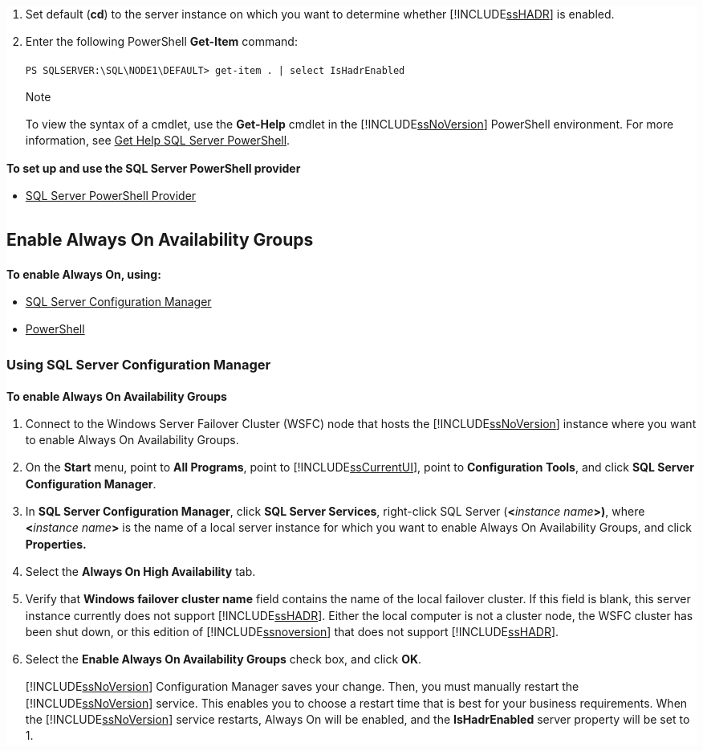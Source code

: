 1.  Set default (**cd**) to the server instance on which you want to determine whether [!INCLUDE[ssHADR](../../../includes/sshadr-md.md)] is enabled.  
  
2.  Enter the following PowerShell **Get-Item** command:  
  
    ```  
    PS SQLSERVER:\SQL\NODE1\DEFAULT> get-item . | select IsHadrEnabled  
    ```  
  
    > [!NOTE]  
    >  To view the syntax of a cmdlet, use the **Get-Help** cmdlet in the [!INCLUDE[ssNoVersion](../../../includes/ssnoversion-md.md)] PowerShell environment. For more information, see [Get Help SQL Server PowerShell](../../../powershell/sql-server-powershell.md).  
  
 **To set up and use the SQL Server PowerShell provider**  
  
-   [SQL Server PowerShell Provider](../../../powershell/sql-server-powershell-provider.md)  
  
##  <a name="EnableAOAG"></a> Enable Always On Availability Groups  
 **To enable Always On, using:**  
  
-   [SQL Server Configuration Manager](#SQLCM2Procedure)  
  
-   [PowerShell](#PScmd2Procedure)  
  
###  <a name="SQLCM2Procedure"></a> Using SQL Server Configuration Manager  
 **To enable Always On Availability Groups**  
  
1.  Connect to the Windows Server Failover Cluster (WSFC) node that hosts the [!INCLUDE[ssNoVersion](../../../includes/ssnoversion-md.md)] instance where you want to enable Always On Availability Groups.  
  
2.  On the **Start** menu, point to **All Programs**, point to [!INCLUDE[ssCurrentUI](../../../includes/sscurrentui-md.md)], point to **Configuration Tools**, and  click **SQL Server Configuration Manager**.  
  
3.  In **SQL Server Configuration Manager**, click **SQL Server Services**, right-click SQL Server (**\<**_instance name_**>)**, where **\<**_instance name_**>** is the name of a local server instance for which you want to enable Always On Availability Groups, and click **Properties.**  
  
4.  Select the **Always On High Availability** tab.  
  
5.  Verify that **Windows failover cluster name** field contains the name of the local failover cluster. If this field is blank, this server instance currently does not support [!INCLUDE[ssHADR](../../../includes/sshadr-md.md)]. Either the local computer is not a cluster node, the WSFC cluster has been shut down, or this edition of [!INCLUDE[ssnoversion](../../../includes/ssnoversion-md.md)] that does not support [!INCLUDE[ssHADR](../../../includes/sshadr-md.md)].  
  
6.  Select the **Enable Always On Availability Groups** check box, and click **OK**.  
  
     [!INCLUDE[ssNoVersion](../../../includes/ssnoversion-md.md)] Configuration Manager saves your change. Then, you must manually restart the [!INCLUDE[ssNoVersion](../../../includes/ssnoversion-md.md)] service. This enables you to choose a restart time that is best for your business requirements. When the [!INCLUDE[ssNoVersion](../../../includes/ssnoversion-md.md)] service restarts, Always On will be enabled, and the **IsHadrEnabled** server property will be set to 1.  
  